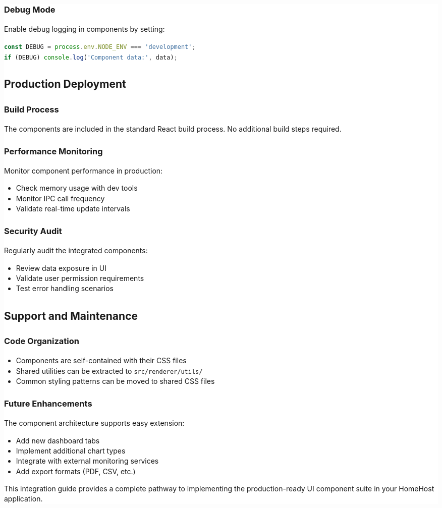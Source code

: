 ### Debug Mode
Enable debug logging in components by setting:

```javascript
const DEBUG = process.env.NODE_ENV === 'development';
if (DEBUG) console.log('Component data:', data);
```

## Production Deployment

### Build Process
The components are included in the standard React build process. No additional build steps required.

### Performance Monitoring
Monitor component performance in production:
- Check memory usage with dev tools
- Monitor IPC call frequency
- Validate real-time update intervals

### Security Audit
Regularly audit the integrated components:
- Review data exposure in UI
- Validate user permission requirements
- Test error handling scenarios

## Support and Maintenance

### Code Organization
- Components are self-contained with their CSS files
- Shared utilities can be extracted to `src/renderer/utils/`
- Common styling patterns can be moved to shared CSS files

### Future Enhancements
The component architecture supports easy extension:
- Add new dashboard tabs
- Implement additional chart types
- Integrate with external monitoring services
- Add export formats (PDF, CSV, etc.)

This integration guide provides a complete pathway to implementing the production-ready UI component suite in your HomeHost application.